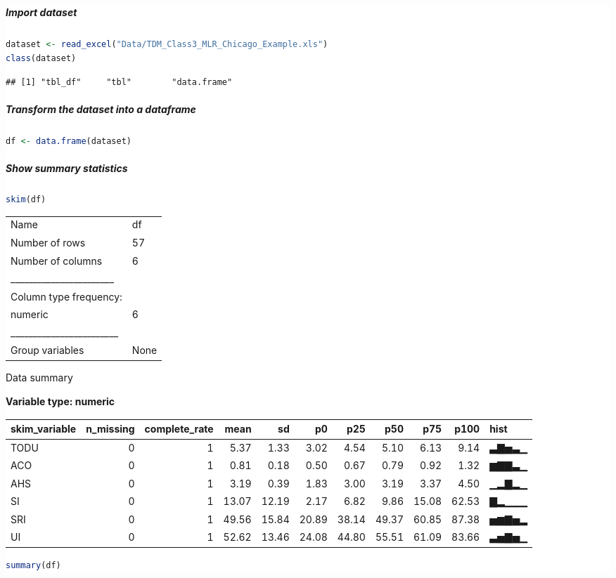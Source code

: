 ##### Import dataset

``` r
dataset <- read_excel("Data/TDM_Class3_MLR_Chicago_Example.xls")
class(dataset)
```

    ## [1] "tbl_df"     "tbl"        "data.frame"

##### Transform the dataset into a dataframe

``` r
df <- data.frame(dataset)
```

##### Show summary statistics

``` r
skim(df)
```

|                                                  |      |
|:-------------------------------------------------|:-----|
| Name                                             | df   |
| Number of rows                                   | 57   |
| Number of columns                                | 6    |
| \_\_\_\_\_\_\_\_\_\_\_\_\_\_\_\_\_\_\_\_\_\_\_   |      |
| Column type frequency:                           |      |
| numeric                                          | 6    |
| \_\_\_\_\_\_\_\_\_\_\_\_\_\_\_\_\_\_\_\_\_\_\_\_ |      |
| Group variables                                  | None |

Data summary

**Variable type: numeric**

| skim\_variable | n\_missing | complete\_rate |  mean |    sd |    p0 |   p25 |   p50 |   p75 |  p100 | hist  |
|:---------------|-----------:|---------------:|------:|------:|------:|------:|------:|------:|------:|:------|
| TODU           |          0 |              1 |  5.37 |  1.33 |  3.02 |  4.54 |  5.10 |  6.13 |  9.14 | ▃▇▅▃▁ |
| ACO            |          0 |              1 |  0.81 |  0.18 |  0.50 |  0.67 |  0.79 |  0.92 |  1.32 | ▆▇▇▃▁ |
| AHS            |          0 |              1 |  3.19 |  0.39 |  1.83 |  3.00 |  3.19 |  3.37 |  4.50 | ▁▂▇▂▁ |
| SI             |          0 |              1 | 13.07 | 12.19 |  2.17 |  6.82 |  9.86 | 15.08 | 62.53 | ▇▂▁▁▁ |
| SRI            |          0 |              1 | 49.56 | 15.84 | 20.89 | 38.14 | 49.37 | 60.85 | 87.38 | ▅▆▇▅▂ |
| UI             |          0 |              1 | 52.62 | 13.46 | 24.08 | 44.80 | 55.51 | 61.09 | 83.66 | ▃▅▇▅▁ |

``` r
summary(df)
```

